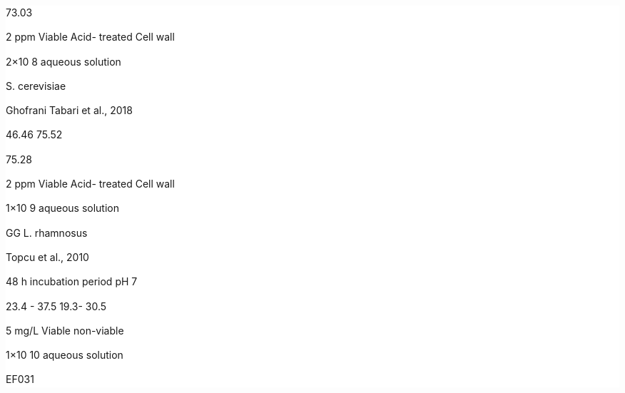 73.03 

2 ppm 
Viable 
Acid-
treated 
Cell wall 

2×10 8 
aqueous 
solution 

S. cerevisiae 

Ghofrani 
Tabari et 
al., 2018 

46.46 
75.52 

75.28 

2 ppm 
Viable 
Acid-
treated 
Cell wall 

1×10 9 
aqueous 
solution 

GG 
L. rhamnosus 

Topcu et 
al., 2010 

48 h 
incubation 
period 
pH 7 

23.4 -
37.5 
19.3-
30.5 

5 mg/L 
Viable 
non-viable 

1×10 10 
aqueous 
solution 

EF031 
